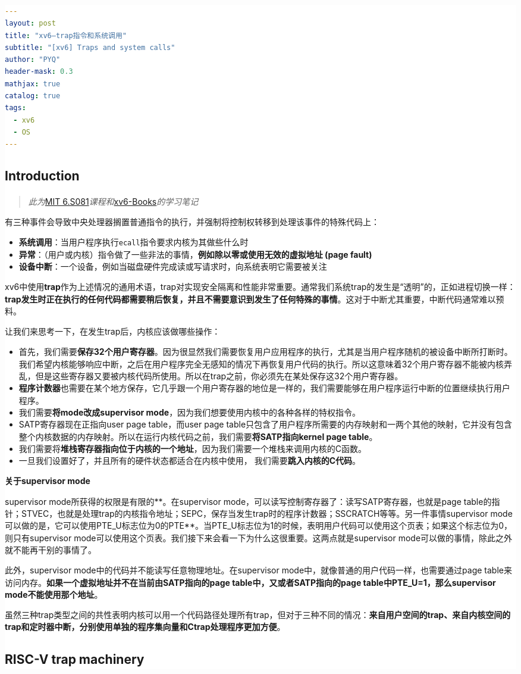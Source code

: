 ```yaml
---
layout: post
title: "xv6—trap指令和系统调用"
subtitle: "[xv6] Traps and system calls"
author: "PYQ"
header-mask: 0.3
mathjax: true
catalog: true
tags:
  - xv6
  - OS
---
```


## Introduction

>*此为*[MIT 6.S081](https://www.bilibili.com/video/BV19k4y1C7kA/?spm_id_from=333.1007.top_right_bar_window_custom_collection.content.click)*课程和*[xv6-Books](https://pdos.csail.mit.edu/6.828/2021/xv6/book-riscv-rev2.pdf)*的学习笔记*

有三种事件会导致中央处理器搁置普通指令的执行，并强制将控制权转移到处理该事件的特殊代码上：

- **系统调用**：当用户程序执行`ecall`指令要求内核为其做些什么时
- **异常**：（用户或内核）指令做了一些非法的事情，**例如除以零或使用无效的虚拟地址 (page fault)**
- **设备中断**：一个设备，例如当磁盘硬件完成读或写请求时，向系统表明它需要被关注

xv6中使用**trap**作为上述情况的通用术语，trap对实现安全隔离和性能非常重要。通常我们系统trap的发生是“透明”的，正如进程切换一样：**trap发生时正在执行的任何代码都需要稍后恢复，并且不需要意识到发生了任何特殊的事情**。这对于中断尤其重要，中断代码通常难以预料。

让我们来思考一下，在发生trap后，内核应该做哪些操作：

- 首先，我们需要**保存32个用户寄存器**。因为很显然我们需要恢复用户应用程序的执行，尤其是当用户程序随机的被设备中断所打断时。我们希望内核能够响应中断，之后在用户程序完全无感知的情况下再恢复用户代码的执行。所以这意味着32个用户寄存器不能被内核弄乱，但是这些寄存器又要被内核代码所使用。所以在trap之前，你必须先在某处保存这32个用户寄存器。
- **程序计数器**也需要在某个地方保存，它几乎跟一个用户寄存器的地位是一样的，我们需要能够在用户程序运行中断的位置继续执行用户程序。
- 我们需要**将mode改成supervisor mode**，因为我们想要使用内核中的各种各样的特权指令。
- SATP寄存器现在正指向user page table，而user page table只包含了用户程序所需要的内存映射和一两个其他的映射，它并没有包含整个内核数据的内存映射。所以在运行内核代码之前，我们需要**将SATP指向kernel page table**。
- 我们需要将**堆栈寄存器指向位于内核的一个地址**，因为我们需要一个堆栈来调用内核的C函数。
- 一旦我们设置好了，并且所有的硬件状态都适合在内核中使用， 我们需要**跳入内核的C代码**。

**关于supervisor mode**

supervisor mode所获得的权限是有限的**。在supervisor mode，可以读写控制寄存器了：读写SATP寄存器，也就是page table的指针；STVEC，也就是处理trap的内核指令地址；SEPC，保存当发生trap时的程序计数器；SSCRATCH等等。另一件事情supervisor mode可以做的是，它可以使用PTE_U标志位为0的PTE**。当PTE_U标志位为1的时候，表明用户代码可以使用这个页表；如果这个标志位为0，则只有supervisor mode可以使用这个页表。我们接下来会看一下为什么这很重要。这两点就是supervisor mode可以做的事情，除此之外就不能再干别的事情了。

此外，supervisor mode中的代码并不能读写任意物理地址。在supervisor mode中，就像普通的用户代码一样，也需要通过page table来访问内存。**如果一个虚拟地址并不在当前由SATP指向的page table中，又或者SATP指向的page table中PTE_U=1，那么supervisor mode不能使用那个地址**。

虽然三种trap类型之间的共性表明内核可以用一个代码路径处理所有trap，但对于三种不同的情况：**来自用户空间的trap、来自内核空间的trap和定时器中断，分别使用单独的程序集向量和Ctrap处理程序更加方便**。

## RISC-V trap machinery
